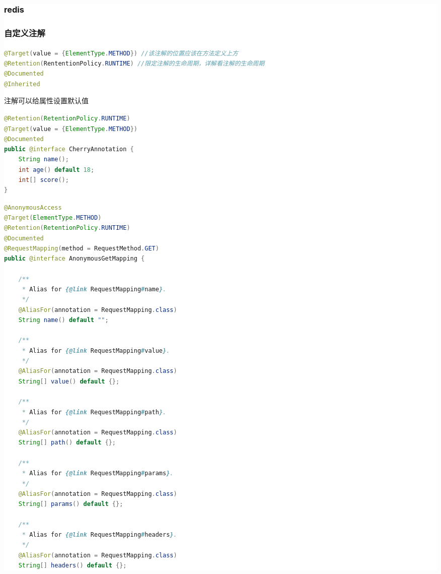 

### redis





### 自定义注解

```java
@Target(value = {ElementType.METHOD}) //该注解的位置应该在方法定义上方
@Retention(RententionPolicy.RUNTIME) //限定注解的生命周期，详解看注解的生命周期
@Documented
@Inherited
```

注解可以给属性设置默认值

```java
@Retention(RetentionPolicy.RUNTIME)
@Target(value = {ElementType.METHOD})
@Documented
public @interface CherryAnnotation {
    String name();
    int age() default 18;
    int[] score();
}
```

```java
@AnonymousAccess
@Target(ElementType.METHOD)
@Retention(RetentionPolicy.RUNTIME)
@Documented
@RequestMapping(method = RequestMethod.GET)
public @interface AnonymousGetMapping {

    /**
     * Alias for {@link RequestMapping#name}.
     */
    @AliasFor(annotation = RequestMapping.class)
    String name() default "";

    /**
     * Alias for {@link RequestMapping#value}.
     */
    @AliasFor(annotation = RequestMapping.class)
    String[] value() default {};

    /**
     * Alias for {@link RequestMapping#path}.
     */
    @AliasFor(annotation = RequestMapping.class)
    String[] path() default {};

    /**
     * Alias for {@link RequestMapping#params}.
     */
    @AliasFor(annotation = RequestMapping.class)
    String[] params() default {};

    /**
     * Alias for {@link RequestMapping#headers}.
     */
    @AliasFor(annotation = RequestMapping.class)
    String[] headers() default {};

```